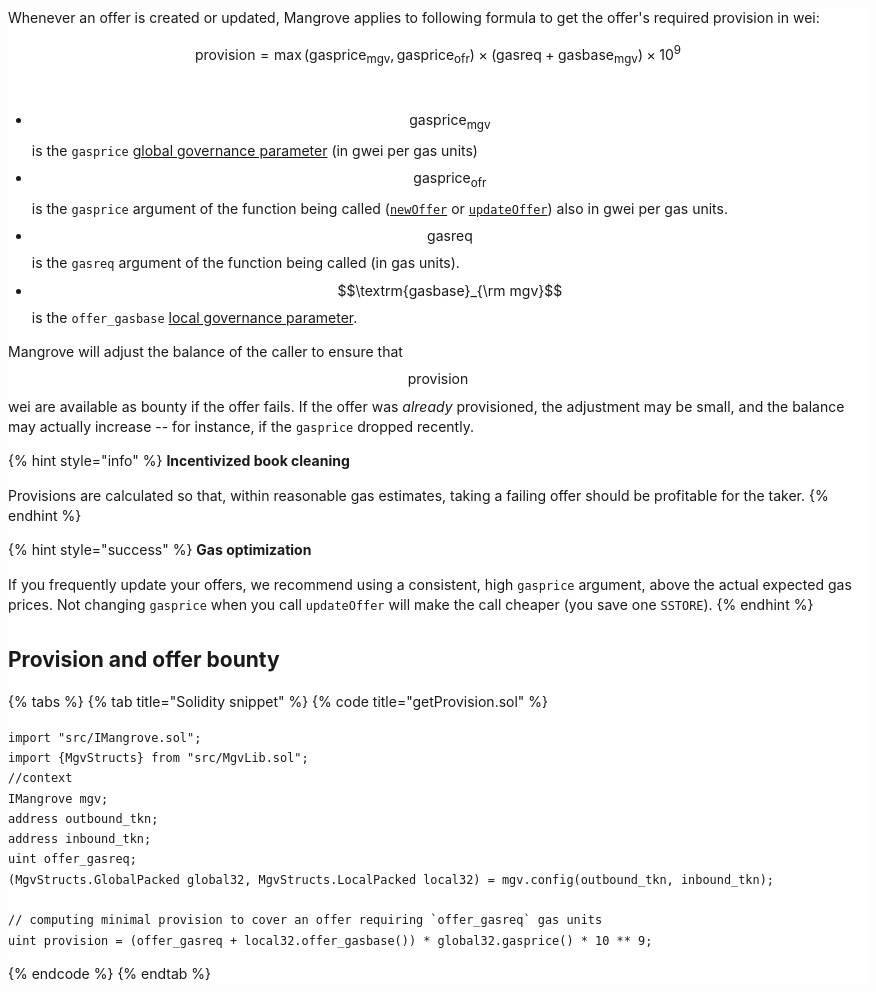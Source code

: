 Whenever an offer is created or updated, Mangrove applies to following formula to get the offer's required provision in wei:

$$\textrm{provision} = \max(\textrm{gasprice}_{\textrm{mgv}},\textrm{gasprice}_{\textrm{ofr}}) \times (\textrm{gasreq} + \textrm{gasbase}_{\textrm{mgv}}) \times 10^9$$​

* $$\textrm{gasprice}_{\textrm{mgv}}$$ is the `gasprice` [global governance parameter](../../governance-parameters/global-variables.md#gas-price-and-oracle) (in gwei per gas units)
* $$\textrm{gasprice}_{\textrm{ofr}}$$ is the `gasprice` argument of the function being called ([`newOffer`](./#posting-a-new-offer) or [`updateOffer`](./#updating-an-existing-offer)) also in gwei per gas units.
* $$\textrm{gasreq}$$ is the `gasreq` argument of the function being called (in gas units).
* $$\textrm{gasbase}_{\rm mgv}$$is the `offer_gasbase` [local governance parameter](../../governance-parameters/local-variables.md#offer-gas-base).

Mangrove will adjust the balance of the caller to ensure that $$\textrm{provision}$$ wei are available as bounty if the offer fails. If the offer was _already_ provisioned, the adjustment may be small, and the balance may actually increase -- for instance, if the `gasprice` dropped recently.

{% hint style="info" %}
**Incentivized book cleaning**

Provisions are calculated so that, within reasonable gas estimates, taking a failing offer should be profitable for the taker.
{% endhint %}

{% hint style="success" %}
**Gas optimization**

If you frequently update your offers, we recommend using a consistent, high `gasprice` argument, above the actual expected gas prices. Not changing `gasprice` when you call `updateOffer` will make the call cheaper (you save one `SSTORE`).
{% endhint %}

## Provision and offer bounty

{% tabs %}
{% tab title="Solidity snippet" %}
{% code title="getProvision.sol" %}
```solidity
import "src/IMangrove.sol";
import {MgvStructs} from "src/MgvLib.sol";
//context 
IMangrove mgv;
address outbound_tkn;
address inbound_tkn;
uint offer_gasreq;
(MgvStructs.GlobalPacked global32, MgvStructs.LocalPacked local32) = mgv.config(outbound_tkn, inbound_tkn);

// computing minimal provision to cover an offer requiring `offer_gasreq` gas units 
uint provision = (offer_gasreq + local32.offer_gasbase()) * global32.gasprice() * 10 ** 9;
```
{% endcode %}
{% endtab %}
